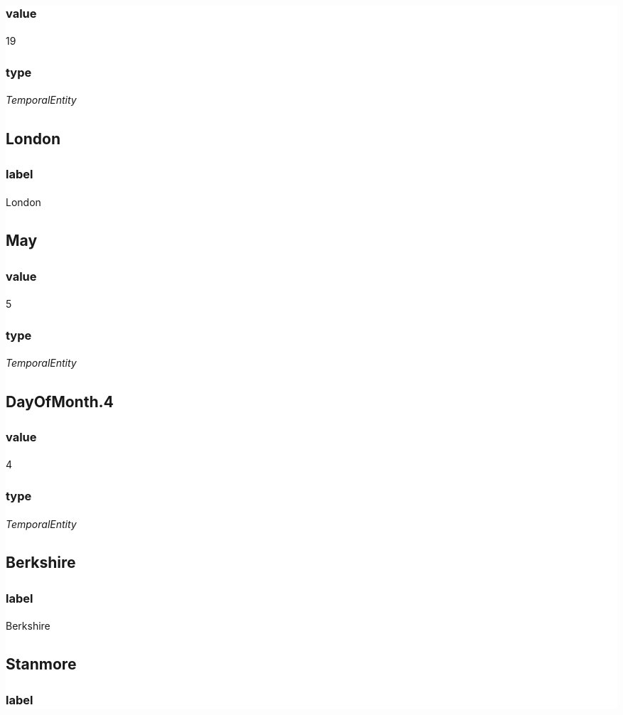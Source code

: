 ### value


19

### type


*TemporalEntity*

## London

### label


London

## May

### value


5

### type


*TemporalEntity*

## DayOfMonth.4

### value


4

### type


*TemporalEntity*

## Berkshire

### label


Berkshire

## Stanmore

### label

